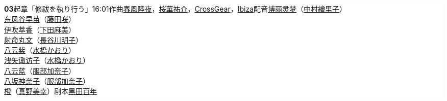 <tr><td id="3" class="infoG"><b>03</b></td><td id="起章「修祓を執り行う」" colspan="2" class="title">起章「修祓を執り行う」<span class="thcsearchlinks"><a rel="nofollow" class="external text" href="https://cd.thwiki.cc?arrange=春風陸夜，桜華祐介，CrossGear，Ibiza&amp;dub=中村繪里子，藤田咲，下田麻美，長谷川明子，水橋かおり，水橋かおり，服部加奈子，服部加奈子，真野美幸&amp;script=黑田百年&amp;fromwiki=幻想郷ミソギバライ"><span title="搜索相似同人曲"></span></a></span></td><td class="time">16:01</td></tr><tr><td class="left"></td><td class="label">作曲</td><td class="text" colspan="2"><a href="/index.php?title=%E6%98%A5%E9%A2%A8%E9%99%B8%E5%A4%9C&amp;action=edit&amp;redlink=1" class="new" title="春風陸夜（页面不存在）">春風陸夜</a>，<a href="/index.php?title=%E6%A1%9C%E8%8F%AF%E7%A5%90%E4%BB%8B&amp;action=edit&amp;redlink=1" class="new" title="桜華祐介（页面不存在）">桜華祐介</a>，<a href="./CrossGear.md" title="CrossGear">CrossGear</a>，<a href="/index.php?title=Ibiza&amp;action=edit&amp;redlink=1" class="new" title="Ibiza（页面不存在）">Ibiza</a><span class="thcsearchlinks"><a rel="nofollow" class="external text" href="https://cd.thwiki.cc?arrange=，春風陸夜，桜華祐介，CrossGear，Ibiza&amp;fromwiki=幻想郷ミソギバライ"><span></span></a></span></td></tr><tr><td class="left"></td><td class="label">配音</td><td class="text" colspan="2"><a href="./博丽灵梦.md" title="博丽灵梦">博丽灵梦</a>（<a href="/index.php?title=%E4%B8%AD%E6%9D%91%E7%B9%AA%E9%87%8C%E5%AD%90&amp;action=edit&amp;redlink=1" class="new" title="中村繪里子（页面不存在）">中村繪里子</a>）<br><a href="./东风谷早苗.md" title="东风谷早苗">东风谷早苗</a>（<a href="/index.php?title=%E8%97%A4%E7%94%B0%E5%92%B2&amp;action=edit&amp;redlink=1" class="new" title="藤田咲（页面不存在）">藤田咲</a>）<br><a href="./伊吹萃香.md" title="伊吹萃香">伊吹萃香</a>（<a href="/index.php?title=%E4%B8%8B%E7%94%B0%E9%BA%BB%E7%BE%8E&amp;action=edit&amp;redlink=1" class="new" title="下田麻美（页面不存在）">下田麻美</a>）<br><a href="./射命丸文.md" title="射命丸文">射命丸文</a>（<a href="/index.php?title=%E9%95%B7%E8%B0%B7%E5%B7%9D%E6%98%8E%E5%AD%90&amp;action=edit&amp;redlink=1" class="new" title="長谷川明子（页面不存在）">長谷川明子</a>）<br><a href="./八云紫.md" title="八云紫">八云紫</a>（<a href="/index.php?title=%E6%B0%B4%E6%A9%8B%E3%81%8B%E3%81%8A%E3%82%8A&amp;action=edit&amp;redlink=1" class="new" title="水橋かおり（页面不存在）">水橋かおり</a>）<br><a href="./洩矢诹访子.md" title="洩矢诹访子">洩矢诹访子</a>（<a href="/index.php?title=%E6%B0%B4%E6%A9%8B%E3%81%8B%E3%81%8A%E3%82%8A&amp;action=edit&amp;redlink=1" class="new" title="水橋かおり（页面不存在）">水橋かおり</a>）<br><a href="./八云蓝.md" title="八云蓝">八云蓝</a>（<a href="/index.php?title=%E6%9C%8D%E9%83%A8%E5%8A%A0%E5%A5%88%E5%AD%90&amp;action=edit&amp;redlink=1" class="new" title="服部加奈子（页面不存在）">服部加奈子</a>）<br><a href="./八坂神奈子.md" title="八坂神奈子">八坂神奈子</a>（<a href="/index.php?title=%E6%9C%8D%E9%83%A8%E5%8A%A0%E5%A5%88%E5%AD%90&amp;action=edit&amp;redlink=1" class="new" title="服部加奈子（页面不存在）">服部加奈子</a>）<br><a href="./橙.md" title="橙">橙</a>（<a href="/index.php?title=%E7%9C%9F%E9%87%8E%E7%BE%8E%E5%B9%B8&amp;action=edit&amp;redlink=1" class="new" title="真野美幸（页面不存在）">真野美幸</a>）<span class="thcsearchlinks"><a rel="nofollow" class="external text" href="https://cd.thwiki.cc?dub=中村繪里子，藤田咲，下田麻美，長谷川明子，水橋かおり，水橋かおり，服部加奈子，服部加奈子，真野美幸&amp;fromwiki=幻想郷ミソギバライ"><span></span></a></span></td></tr><tr><td class="left"></td><td class="label">剧本</td><td class="text" colspan="2"><a href="/index.php?title=%E9%BB%91%E7%94%B0%E7%99%BE%E5%B9%B4&amp;action=edit&amp;redlink=1" class="new" title="黑田百年（页面不存在）">黑田百年</a><span class="thcsearchlinks"><a rel="nofollow" class="external text" href="https://cd.thwiki.cc?script=黑田百年&amp;fromwiki=幻想郷ミソギバライ"><span></span></a></span></td></tr>